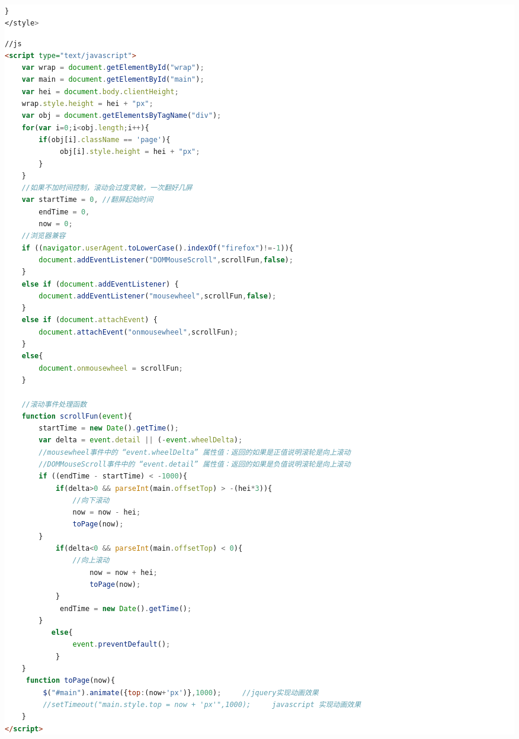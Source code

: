 ```css
}
</style>
```

```html
//js
<script type="text/javascript">
    var wrap = document.getElementById("wrap");
    var main = document.getElementById("main");
    var hei = document.body.clientHeight;
    wrap.style.height = hei + "px";
    var obj = document.getElementsByTagName("div");
    for(var i=0;i<obj.length;i++){
        if(obj[i].className == 'page'){
             obj[i].style.height = hei + "px";
        }
    }
    //如果不加时间控制，滚动会过度灵敏，一次翻好几屏
    var startTime = 0, //翻屏起始时间  
        endTime = 0,  
        now = 0;     
    //浏览器兼容      
    if ((navigator.userAgent.toLowerCase().indexOf("firefox")!=-1)){   
        document.addEventListener("DOMMouseScroll",scrollFun,false);        
    }  
    else if (document.addEventListener) {  
        document.addEventListener("mousewheel",scrollFun,false);  
    }  
    else if (document.attachEvent) {  
        document.attachEvent("onmousewheel",scrollFun);   
    }  
    else{  
        document.onmousewheel = scrollFun;  
    }  

    //滚动事件处理函数
    function scrollFun(event){
        startTime = new Date().getTime();  
        var delta = event.detail || (-event.wheelDelta);  
        //mousewheel事件中的 “event.wheelDelta” 属性值：返回的如果是正值说明滚轮是向上滚动
        //DOMMouseScroll事件中的 “event.detail” 属性值：返回的如果是负值说明滚轮是向上滚动
        if ((endTime - startTime) < -1000){
            if(delta>0 && parseInt(main.offsetTop) > -(hei*3)){
                //向下滚动
                now = now - hei;
                toPage(now);
        } 
            if(delta<0 && parseInt(main.offsetTop) < 0){
                //向上滚动
                    now = now + hei;
                    toPage(now);
            }
             endTime = new Date().getTime();  
        }
           else{  
                event.preventDefault();    
            }    
    }
     function toPage(now){        
         $("#main").animate({top:(now+'px')},1000);     //jquery实现动画效果
         //setTimeout("main.style.top = now + 'px'",1000);     javascript 实现动画效果
    }   
</script>
```